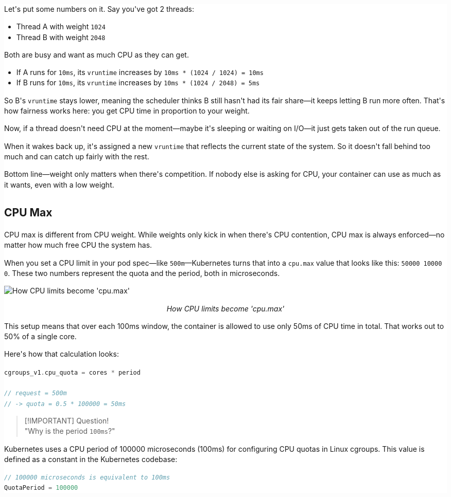 Let's put some numbers on it. Say you've got 2 threads:

- Thread A with weight `1024`
- Thread B with weight `2048`

Both are busy and want as much CPU as they can get.

- If A runs for `10ms`, its `vruntime` increases by `10ms * (1024 / 1024) = 10ms`
- If B runs for `10ms`, its `vruntime` increases by `10ms * (1024 / 2048) = 5ms`

So B's `vruntime` stays lower, meaning the scheduler thinks B still hasn't had its fair share—it keeps letting B run more often. That's how fairness works here: you get CPU time in proportion to your weight.

Now, if a thread doesn't need CPU at the moment—maybe it's sleeping or waiting on I/O—it just gets taken out of the run queue. 

When it wakes back up, it's assigned a new `vruntime` that reflects the current state of the system. So it doesn't fall behind too much and can catch up fairly with the rest.

Bottom line—weight only matters when there's competition. If nobody else is asking for CPU, your container can use as much as it wants, even with a low weight.

## CPU Max

CPU max is different from CPU weight. While weights only kick in when there's CPU contention, CPU max is always enforced—no matter how much free CPU the system has.

When you set a CPU limit in your pod spec—like `500m`—Kubernetes turns that into a `cpu.max` value that looks like this: `50000 100000`. These two numbers represent the quota and the period, both in microseconds.

![How CPU limits become 'cpu.max'](/blog/kubernetes-cpu-go-gomaxprocs/cpu-limit-to-max-throttling.webp)
<figcaption style="text-align: center; font-style: italic;">How CPU limits become 'cpu.max'</figcaption>

This setup means that over each 100ms window, the container is allowed to use only 50ms of CPU time in total. That works out to 50% of a single core. 

Here's how that calculation looks:

```go
cgroups_v1.cpu_quota = cores * period

// request = 500m 
// -> quota = 0.5 * 100000 = 50ms
```

> [!IMPORTANT] Question!  
> "Why is the period `100ms`?"

Kubernetes uses a CPU period of 100000 microseconds (100ms) for configuring CPU quotas in Linux cgroups. This value is defined as a constant in the Kubernetes codebase:

```go
// 100000 microseconds is equivalent to 100ms
QuotaPeriod = 100000
```
